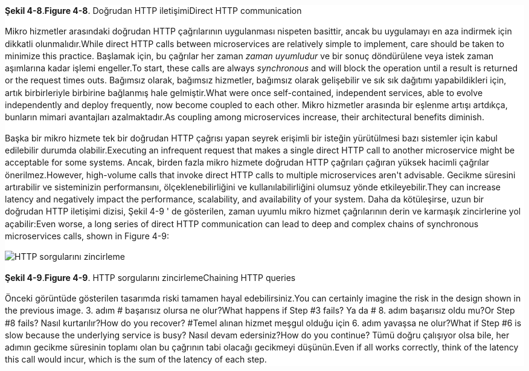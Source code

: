 <span data-ttu-id="14c58-125">**Şekil 4-8**.</span><span class="sxs-lookup"><span data-stu-id="14c58-125">**Figure 4-8**.</span></span> <span data-ttu-id="14c58-126">Doğrudan HTTP iletişimi</span><span class="sxs-lookup"><span data-stu-id="14c58-126">Direct HTTP communication</span></span>

<span data-ttu-id="14c58-127">Mikro hizmetler arasındaki doğrudan HTTP çağrılarının uygulanması nispeten basittir, ancak bu uygulamayı en aza indirmek için dikkatli olunmalıdır.</span><span class="sxs-lookup"><span data-stu-id="14c58-127">While direct HTTP calls between microservices are relatively simple to implement, care should be taken to minimize this practice.</span></span> <span data-ttu-id="14c58-128">Başlamak için, bu çağrılar her zaman *zaman uyumludur* ve bir sonuç döndürülene veya istek zaman aşımlarına kadar işlemi engeller.</span><span class="sxs-lookup"><span data-stu-id="14c58-128">To start, these calls are always *synchronous* and will block the operation until a result is returned or the request times outs.</span></span> <span data-ttu-id="14c58-129">Bağımsız olarak, bağımsız hizmetler, bağımsız olarak gelişebilir ve sık sık dağıtımı yapabildikleri için, artık birbirleriyle birbirine bağlanmış hale gelmiştir.</span><span class="sxs-lookup"><span data-stu-id="14c58-129">What were once self-contained, independent services, able to evolve independently and deploy frequently, now become coupled to each other.</span></span> <span data-ttu-id="14c58-130">Mikro hizmetler arasında bir eşlenme artışı artdıkça, bunların mimari avantajları azalmaktadır.</span><span class="sxs-lookup"><span data-stu-id="14c58-130">As coupling among microservices increase, their architectural benefits diminish.</span></span>

<span data-ttu-id="14c58-131">Başka bir mikro hizmete tek bir doğrudan HTTP çağrısı yapan seyrek erişimli bir isteğin yürütülmesi bazı sistemler için kabul edilebilir durumda olabilir.</span><span class="sxs-lookup"><span data-stu-id="14c58-131">Executing an infrequent request that makes a single direct HTTP call to another microservice might be acceptable for some systems.</span></span> <span data-ttu-id="14c58-132">Ancak, birden fazla mikro hizmete doğrudan HTTP çağrıları çağıran yüksek hacimli çağrılar önerilmez.</span><span class="sxs-lookup"><span data-stu-id="14c58-132">However, high-volume calls that invoke direct HTTP calls to multiple microservices aren't advisable.</span></span> <span data-ttu-id="14c58-133">Gecikme süresini artırabilir ve sisteminizin performansını, ölçeklenebilirliğini ve kullanılabilirliğini olumsuz yönde etkileyebilir.</span><span class="sxs-lookup"><span data-stu-id="14c58-133">They can increase latency and negatively impact the performance, scalability, and availability of your system.</span></span> <span data-ttu-id="14c58-134">Daha da kötüleşirse, uzun bir doğrudan HTTP iletişimi dizisi, Şekil 4-9 ' de gösterilen, zaman uyumlu mikro hizmet çağrılarının derin ve karmaşık zincirlerine yol açabilir:</span><span class="sxs-lookup"><span data-stu-id="14c58-134">Even worse, a long series of direct HTTP communication can lead to deep and complex chains of synchronous microservices calls, shown in Figure 4-9:</span></span>

![HTTP sorgularını zincirleme](./media/chaining-http-queries.png)

<span data-ttu-id="14c58-136">**Şekil 4-9**.</span><span class="sxs-lookup"><span data-stu-id="14c58-136">**Figure 4-9**.</span></span> <span data-ttu-id="14c58-137">HTTP sorgularını zincirleme</span><span class="sxs-lookup"><span data-stu-id="14c58-137">Chaining HTTP queries</span></span>

<span data-ttu-id="14c58-138">Önceki görüntüde gösterilen tasarımda riski tamamen hayal edebilirsiniz.</span><span class="sxs-lookup"><span data-stu-id="14c58-138">You can certainly imagine the risk in the design shown in the previous image.</span></span> <span data-ttu-id="14c58-139">3. adım \# başarısız olursa ne olur?</span><span class="sxs-lookup"><span data-stu-id="14c58-139">What happens if Step \#3 fails?</span></span> <span data-ttu-id="14c58-140">Ya da \# 8. adım başarısız oldu mu?</span><span class="sxs-lookup"><span data-stu-id="14c58-140">Or Step \#8 fails?</span></span> <span data-ttu-id="14c58-141">Nasıl kurtarılır?</span><span class="sxs-lookup"><span data-stu-id="14c58-141">How do you recover?</span></span> <span data-ttu-id="14c58-142">\#Temel alınan hizmet meşgul olduğu için 6. adım yavaşsa ne olur?</span><span class="sxs-lookup"><span data-stu-id="14c58-142">What if Step \#6 is slow because the underlying service is busy?</span></span> <span data-ttu-id="14c58-143">Nasıl devam edersiniz?</span><span class="sxs-lookup"><span data-stu-id="14c58-143">How do you continue?</span></span> <span data-ttu-id="14c58-144">Tümü doğru çalışıyor olsa bile, her adımın gecikme süresinin toplamı olan bu çağrının tabi olacağı gecikmeyi düşünün.</span><span class="sxs-lookup"><span data-stu-id="14c58-144">Even if all works correctly, think of the latency this call would incur, which is the sum of the latency of each step.</span></span>
